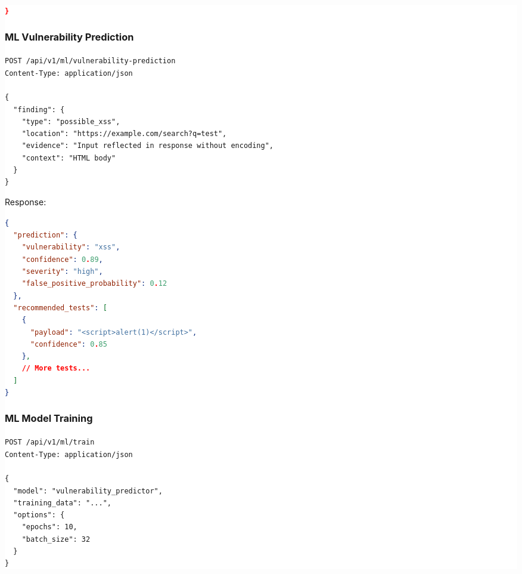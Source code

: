 ```json
}
```

### ML Vulnerability Prediction

```http
POST /api/v1/ml/vulnerability-prediction
Content-Type: application/json

{
  "finding": {
    "type": "possible_xss",
    "location": "https://example.com/search?q=test",
    "evidence": "Input reflected in response without encoding",
    "context": "HTML body"
  }
}
```

Response:

```json
{
  "prediction": {
    "vulnerability": "xss",
    "confidence": 0.89,
    "severity": "high",
    "false_positive_probability": 0.12
  },
  "recommended_tests": [
    {
      "payload": "<script>alert(1)</script>",
      "confidence": 0.85
    },
    // More tests...
  ]
}
```

### ML Model Training

```http
POST /api/v1/ml/train
Content-Type: application/json

{
  "model": "vulnerability_predictor",
  "training_data": "...",
  "options": {
    "epochs": 10,
    "batch_size": 32
  }
}
```
